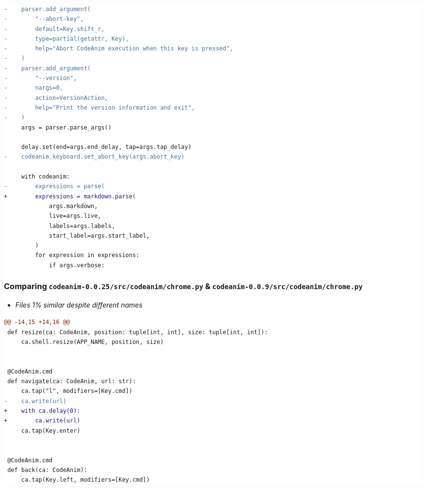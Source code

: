 ```diff
-    parser.add_argument(
-        "--abort-key",
-        default=Key.shift_r,
-        type=partial(getattr, Key),
-        help="Abort CodeAnim execution when this key is pressed",
-    )
-    parser.add_argument(
-        "--version",
-        nargs=0,
-        action=VersionAction,
-        help="Print the version information and exit",
-    )
     args = parser.parse_args()
 
     delay.set(end=args.end_delay, tap=args.tap_delay)
-    codeanim.keyboard.set_abort_key(args.abort_key)
 
     with codeanim:
-        expressions = parse(
+        expressions = markdown.parse(
             args.markdown,
             live=args.live,
             labels=args.labels,
             start_label=args.start_label,
         )
         for expression in expressions:
             if args.verbose:
```

### Comparing `codeanim-0.0.25/src/codeanim/chrome.py` & `codeanim-0.0.9/src/codeanim/chrome.py`

 * *Files 1% similar despite different names*

```diff
@@ -14,15 +14,16 @@
 def resize(ca: CodeAnim, position: tuple[int, int], size: tuple[int, int]):
     ca.shell.resize(APP_NAME, position, size)
 
 
 @CodeAnim.cmd
 def navigate(ca: CodeAnim, url: str):
     ca.tap("l", modifiers=[Key.cmd])
-    ca.write(url)
+    with ca.delay(0):
+        ca.write(url)
     ca.tap(Key.enter)
 
 
 @CodeAnim.cmd
 def back(ca: CodeAnim):
     ca.tap(Key.left, modifiers=[Key.cmd])
```

